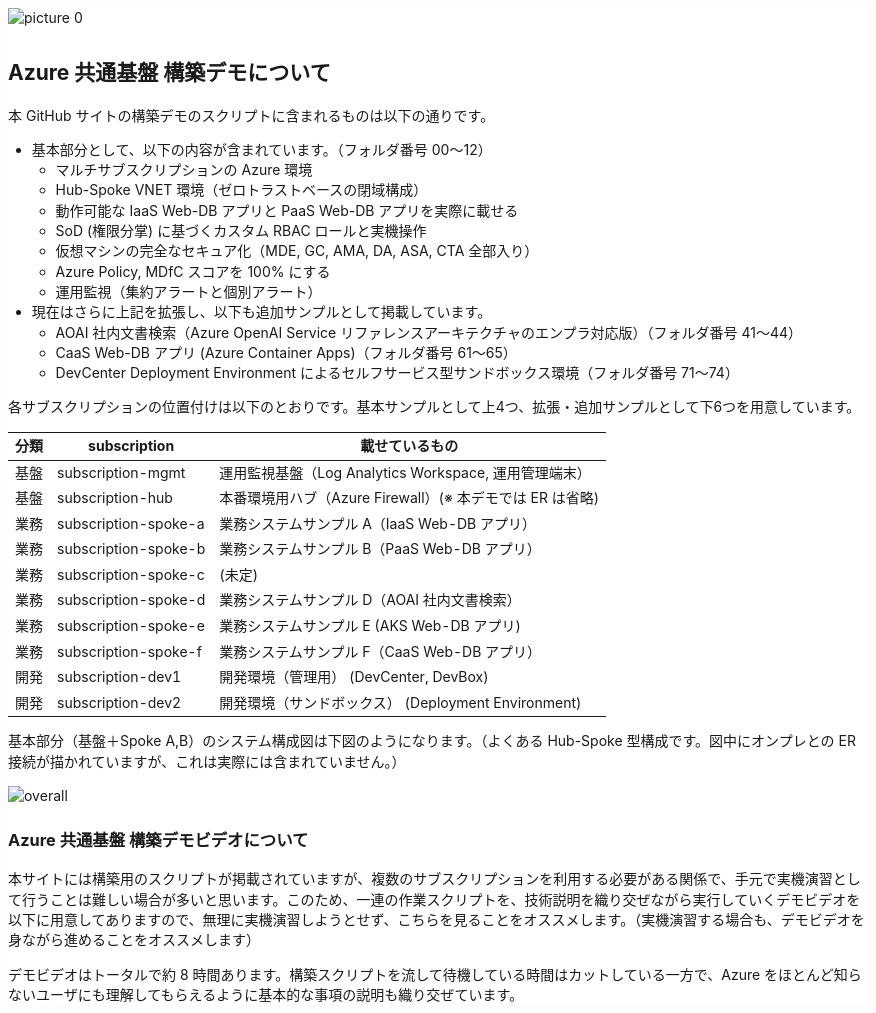 ![picture 0](images/4dc6b363ea5ef535b52e76cacede048485eee4731aaea5356970ccb994a2675f.png)  

## Azure 共通基盤 構築デモについて

本 GitHub サイトの構築デモのスクリプトに含まれるものは以下の通りです。

- 基本部分として、以下の内容が含まれています。（フォルダ番号 00～12）
  - マルチサブスクリプションの Azure 環境
  - Hub-Spoke VNET 環境（ゼロトラストベースの閉域構成）
  - 動作可能な IaaS Web-DB アプリと PaaS Web-DB アプリを実際に載せる
  - SoD (権限分掌) に基づくカスタム RBAC ロールと実機操作
  - 仮想マシンの完全なセキュア化（MDE, GC, AMA, DA, ASA, CTA 全部入り）
  - Azure Policy, MDfC スコアを 100% にする
  - 運用監視（集約アラートと個別アラート）
- 現在はさらに上記を拡張し、以下も追加サンプルとして掲載しています。
  - AOAI 社内文書検索（Azure OpenAI Service リファレンスアーキテクチャのエンプラ対応版）（フォルダ番号 41～44）
  - CaaS Web-DB アプリ (Azure Container Apps)（フォルダ番号 61～65）
  - DevCenter Deployment Environment によるセルフサービス型サンドボックス環境（フォルダ番号 71～74）

各サブスクリプションの位置付けは以下のとおりです。基本サンプルとして上4つ、拡張・追加サンプルとして下6つを用意しています。

| 分類 | subscription | 載せているもの |
| ---- | ------------ | ------------- |
| 基盤 | subscription-mgmt | 運用監視基盤（Log Analytics Workspace, 運用管理端末） |
| 基盤 | subscription-hub | 本番環境用ハブ（Azure Firewall）(※ 本デモでは ER は省略) |
| 業務 | subscription-spoke-a | 業務システムサンプル A（IaaS Web-DB アプリ） |
| 業務 | subscription-spoke-b | 業務システムサンプル B（PaaS Web-DB アプリ） |
| 業務 | subscription-spoke-c | (未定) |
| 業務 | subscription-spoke-d | 業務システムサンプル D（AOAI 社内文書検索） |
| 業務 | subscription-spoke-e | 業務システムサンプル E (AKS Web-DB アプリ) |
| 業務 | subscription-spoke-f | 業務システムサンプル F（CaaS Web-DB アプリ） |
| 開発 | subscription-dev1 | 開発環境（管理用） (DevCenter, DevBox) |
| 開発 | subscription-dev2 | 開発環境（サンドボックス） (Deployment Environment) |

基本部分（基盤＋Spoke A,B）のシステム構成図は下図のようになります。（よくある Hub-Spoke 型構成です。図中にオンプレとの ER 接続が描かれていますが、これは実際には含まれていません。）

![overall](./images/overall.png)  

### Azure 共通基盤 構築デモビデオについて

本サイトには構築用のスクリプトが掲載されていますが、複数のサブスクリプションを利用する必要がある関係で、手元で実機演習として行うことは難しい場合が多いと思います。このため、一連の作業スクリプトを、技術説明を織り交ぜながら実行していくデモビデオを以下に用意してありますので、無理に実機演習しようとせず、こちらを見ることをオススメします。（実機演習する場合も、デモビデオを身ながら進めることをオススメします）

デモビデオはトータルで約 8 時間あります。構築スクリプトを流して待機している時間はカットしている一方で、Azure をほとんど知らないユーザにも理解してもらえるように基本的な事項の説明も織り交ぜています。
